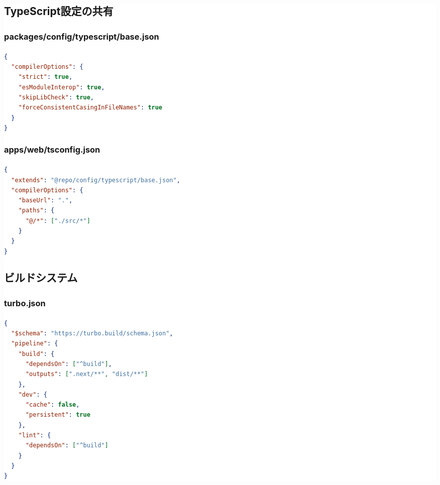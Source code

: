## TypeScript設定の共有

### packages/config/typescript/base.json

```json
{
  "compilerOptions": {
    "strict": true,
    "esModuleInterop": true,
    "skipLibCheck": true,
    "forceConsistentCasingInFileNames": true
  }
}
```

### apps/web/tsconfig.json

```json
{
  "extends": "@repo/config/typescript/base.json",
  "compilerOptions": {
    "baseUrl": ".",
    "paths": {
      "@/*": ["./src/*"]
    }
  }
}
```

## ビルドシステム

### turbo.json

```json
{
  "$schema": "https://turbo.build/schema.json",
  "pipeline": {
    "build": {
      "dependsOn": ["^build"],
      "outputs": [".next/**", "dist/**"]
    },
    "dev": {
      "cache": false,
      "persistent": true
    },
    "lint": {
      "dependsOn": ["^build"]
    }
  }
}
```
